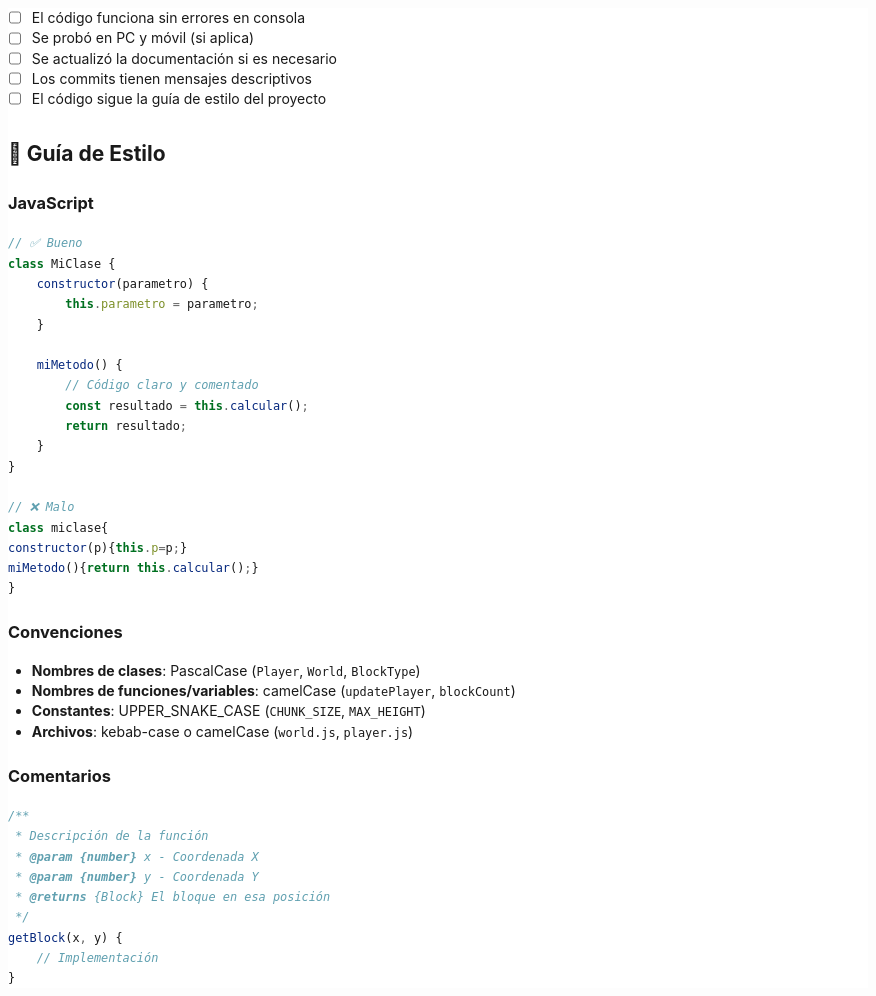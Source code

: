 - [ ] El código funciona sin errores en consola
- [ ] Se probó en PC y móvil (si aplica)
- [ ] Se actualizó la documentación si es necesario
- [ ] Los commits tienen mensajes descriptivos
- [ ] El código sigue la guía de estilo del proyecto

## 🎨 Guía de Estilo

### JavaScript

```javascript
// ✅ Bueno
class MiClase {
    constructor(parametro) {
        this.parametro = parametro;
    }
    
    miMetodo() {
        // Código claro y comentado
        const resultado = this.calcular();
        return resultado;
    }
}

// ❌ Malo
class miclase{
constructor(p){this.p=p;}
miMetodo(){return this.calcular();}
}
```

### Convenciones

- **Nombres de clases**: PascalCase (`Player`, `World`, `BlockType`)
- **Nombres de funciones/variables**: camelCase (`updatePlayer`, `blockCount`)
- **Constantes**: UPPER_SNAKE_CASE (`CHUNK_SIZE`, `MAX_HEIGHT`)
- **Archivos**: kebab-case o camelCase (`world.js`, `player.js`)

### Comentarios

```javascript
/**
 * Descripción de la función
 * @param {number} x - Coordenada X
 * @param {number} y - Coordenada Y
 * @returns {Block} El bloque en esa posición
 */
getBlock(x, y) {
    // Implementación
}
```
